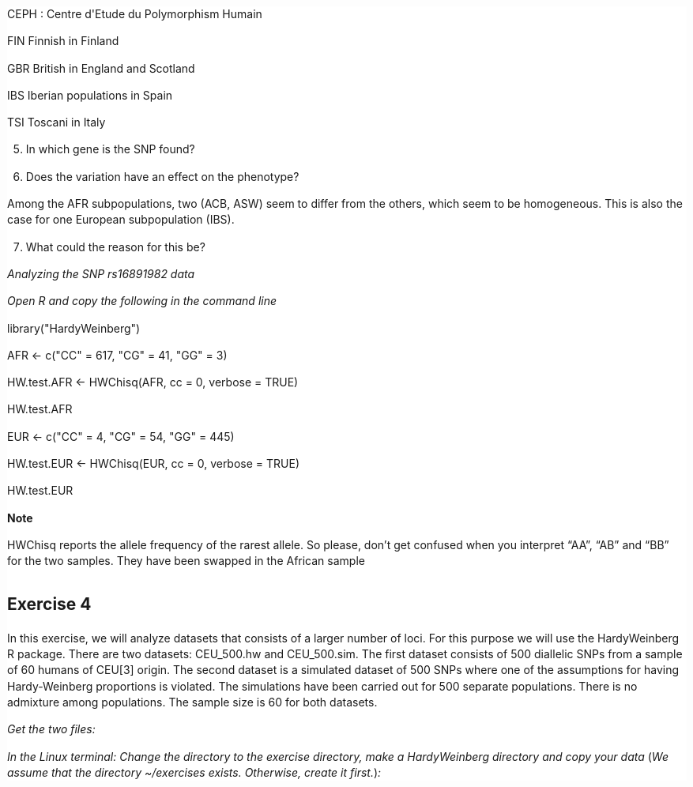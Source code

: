 CEPH : Centre d'Etude du Polymorphism Humain

FIN Finnish in Finland

GBR British in England and Scotland

IBS Iberian populations in Spain

TSI Toscani in Italy

5)  In which gene is the SNP found?

6)  Does the variation have an effect on the phenotype?

Among the AFR subpopulations, two (ACB, ASW) seem to differ from the
others, which seem to be homogeneous. This is also the case for one
European subpopulation (IBS).

7)  What could the reason for this be?

*Analyzing the SNP rs16891982 data*

*Open R and copy the following in the command line*

library("HardyWeinberg")

AFR \<- c("CC" = 617, "CG" = 41, "GG" = 3)

HW.test.AFR \<- HWChisq(AFR, cc = 0, verbose = TRUE)

HW.test.AFR

EUR \<- c("CC" = 4, "CG" = 54, "GG" = 445)

HW.test.EUR \<- HWChisq(EUR, cc = 0, verbose = TRUE)

HW.test.EUR

**Note**

HWChisq reports the allele frequency of the rarest allele. So please,
don’t get confused when you interpret “AA”, “AB” and “BB” for the two
samples. They have been swapped in the African sample

## **Exercise 4**

In this exercise, we will analyze datasets that consists of a larger
number of loci. For this purpose we will use the HardyWeinberg R
package. There are two datasets: CEU\_500.hw and CEU\_500.sim. The first
dataset consists of 500 diallelic SNPs from a sample of 60 humans of
CEU\[3\] origin. The second dataset is a simulated dataset of 500 SNPs
where one of the assumptions for having Hardy-Weinberg proportions is
violated. The simulations have been carried out for 500 separate
populations. There is no admixture among populations. The sample size is
60 for both datasets.

*Get the two files:*

*In the Linux terminal: Change the directory to the exercise directory,
make a HardyWeinberg directory and copy your data* (*We assume that the
directory \~/exercises exists. Otherwise, create it first.*)*:*
